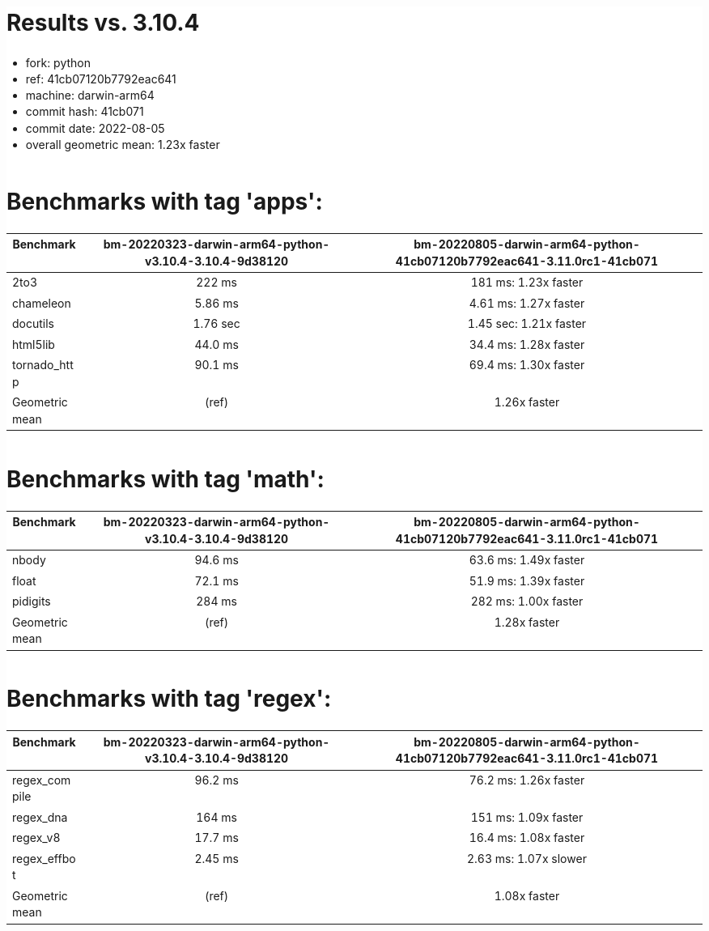 
# Results vs. 3.10.4

- fork: python
- ref: 41cb07120b7792eac641
- machine: darwin-arm64
- commit hash: 41cb071
- commit date: 2022-08-05
- overall geometric mean: 1.23x faster

Benchmarks with tag 'apps':
===========================

| Benchmark      | bm-20220323-darwin-arm64-python-v3.10.4-3.10.4-9d38120 | bm-20220805-darwin-arm64-python-41cb07120b7792eac641-3.11.0rc1-41cb071 |
|----------------|:------------------------------------------------------:|:----------------------------------------------------------------------:|
| 2to3           | 222 ms                                                 | 181 ms: 1.23x faster                                                   |
| chameleon      | 5.86 ms                                                | 4.61 ms: 1.27x faster                                                  |
| docutils       | 1.76 sec                                               | 1.45 sec: 1.21x faster                                                 |
| html5lib       | 44.0 ms                                                | 34.4 ms: 1.28x faster                                                  |
| tornado_http   | 90.1 ms                                                | 69.4 ms: 1.30x faster                                                  |
| Geometric mean | (ref)                                                  | 1.26x faster                                                           |

Benchmarks with tag 'math':
===========================

| Benchmark      | bm-20220323-darwin-arm64-python-v3.10.4-3.10.4-9d38120 | bm-20220805-darwin-arm64-python-41cb07120b7792eac641-3.11.0rc1-41cb071 |
|----------------|:------------------------------------------------------:|:----------------------------------------------------------------------:|
| nbody          | 94.6 ms                                                | 63.6 ms: 1.49x faster                                                  |
| float          | 72.1 ms                                                | 51.9 ms: 1.39x faster                                                  |
| pidigits       | 284 ms                                                 | 282 ms: 1.00x faster                                                   |
| Geometric mean | (ref)                                                  | 1.28x faster                                                           |

Benchmarks with tag 'regex':
============================

| Benchmark      | bm-20220323-darwin-arm64-python-v3.10.4-3.10.4-9d38120 | bm-20220805-darwin-arm64-python-41cb07120b7792eac641-3.11.0rc1-41cb071 |
|----------------|:------------------------------------------------------:|:----------------------------------------------------------------------:|
| regex_compile  | 96.2 ms                                                | 76.2 ms: 1.26x faster                                                  |
| regex_dna      | 164 ms                                                 | 151 ms: 1.09x faster                                                   |
| regex_v8       | 17.7 ms                                                | 16.4 ms: 1.08x faster                                                  |
| regex_effbot   | 2.45 ms                                                | 2.63 ms: 1.07x slower                                                  |
| Geometric mean | (ref)                                                  | 1.08x faster                                                           |
